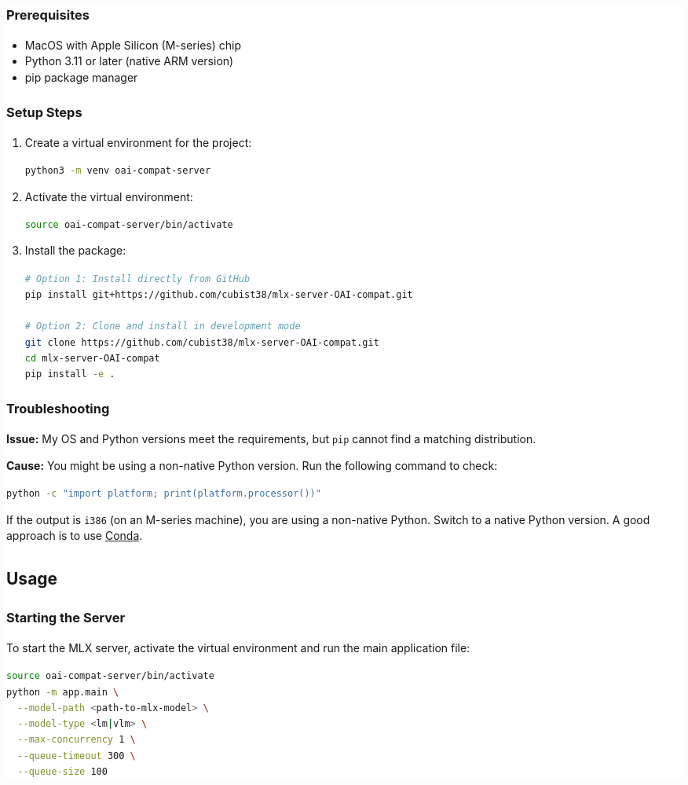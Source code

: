 ### Prerequisites
- MacOS with Apple Silicon (M-series) chip
- Python 3.11 or later (native ARM version)
- pip package manager

### Setup Steps
1. Create a virtual environment for the project:
    ```bash
    python3 -m venv oai-compat-server
    ```

2. Activate the virtual environment:
    ```bash
    source oai-compat-server/bin/activate
    ```

3. Install the package:
    ```bash
    # Option 1: Install directly from GitHub
    pip install git+https://github.com/cubist38/mlx-server-OAI-compat.git
    
    # Option 2: Clone and install in development mode
    git clone https://github.com/cubist38/mlx-server-OAI-compat.git
    cd mlx-server-OAI-compat
    pip install -e .
    ```

### Troubleshooting
**Issue:** My OS and Python versions meet the requirements, but `pip` cannot find a matching distribution.

**Cause:** You might be using a non-native Python version. Run the following command to check:
```bash
python -c "import platform; print(platform.processor())"
```
If the output is `i386` (on an M-series machine), you are using a non-native Python. Switch to a native Python version. A good approach is to use [Conda](https://stackoverflow.com/questions/65415996/how-to-specify-the-architecture-or-platform-for-a-new-conda-environment-apple).

## Usage

### Starting the Server

To start the MLX server, activate the virtual environment and run the main application file:
```bash
source oai-compat-server/bin/activate
python -m app.main \
  --model-path <path-to-mlx-model> \
  --model-type <lm|vlm> \
  --max-concurrency 1 \
  --queue-timeout 300 \
  --queue-size 100
```
